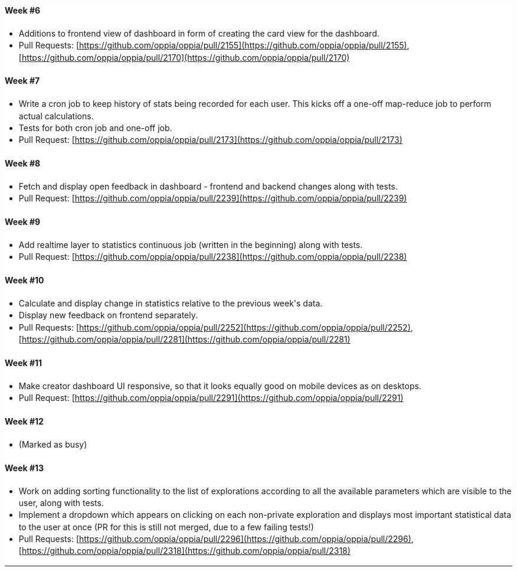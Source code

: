 #### Week #6

* Additions to frontend view of dashboard in form of creating the card view for the dashboard.
* Pull Requests: [https://github.com/oppia/oppia/pull/2155](https://github.com/oppia/oppia/pull/2155), [https://github.com/oppia/oppia/pull/2170](https://github.com/oppia/oppia/pull/2170)

#### Week #7

* Write a cron job to keep history of stats being recorded for each user. This kicks off a one-off map-reduce job to perform actual calculations.
* Tests for both cron job and one-off job.
* Pull Request: [https://github.com/oppia/oppia/pull/2173](https://github.com/oppia/oppia/pull/2173)

#### Week #8

* Fetch and display open feedback in dashboard - frontend and backend changes along with tests.
* Pull Request: [https://github.com/oppia/oppia/pull/2239](https://github.com/oppia/oppia/pull/2239)

#### Week #9

* Add realtime layer to statistics continuous job (written in the beginning) along with tests.
* Pull Request: [https://github.com/oppia/oppia/pull/2238](https://github.com/oppia/oppia/pull/2238)

#### Week #10

* Calculate and display change in statistics relative to the previous week's data.
* Display new feedback on frontend separately.
* Pull Requests: [https://github.com/oppia/oppia/pull/2252](https://github.com/oppia/oppia/pull/2252), [https://github.com/oppia/oppia/pull/2281](https://github.com/oppia/oppia/pull/2281)

#### Week #11

* Make creator dashboard UI responsive, so that it looks equally good on mobile devices as on desktops.
* Pull Request: [https://github.com/oppia/oppia/pull/2291](https://github.com/oppia/oppia/pull/2291)

#### Week #12

* (Marked as busy)

#### Week #13

* Work on adding sorting functionality to the list of explorations according to all the available parameters which are visible to the user, along with tests.
* Implement a dropdown which appears on clicking on each non-private exploration and displays most important statistical data to the user at once (PR for this is still not merged, due to a few failing tests!)
* Pull Requests: [https://github.com/oppia/oppia/pull/2296](https://github.com/oppia/oppia/pull/2296), [https://github.com/oppia/oppia/pull/2318](https://github.com/oppia/oppia/pull/2318)

---
